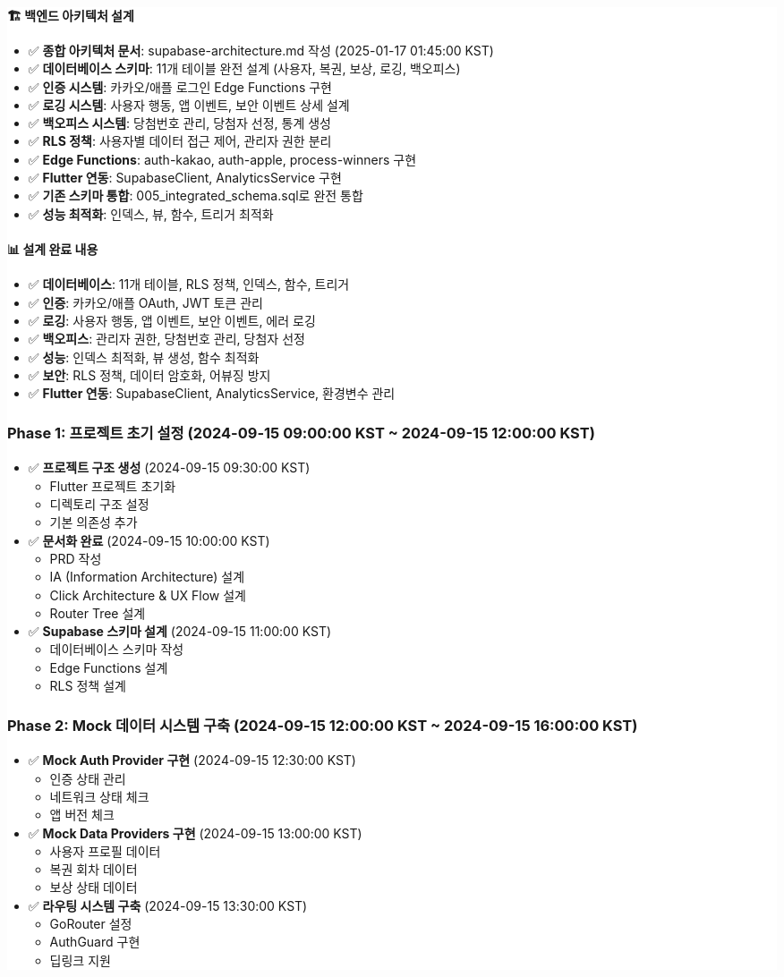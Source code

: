 #### 🏗️ **백엔드 아키텍처 설계**
- ✅ **종합 아키텍처 문서**: supabase-architecture.md 작성 (2025-01-17 01:45:00 KST)
- ✅ **데이터베이스 스키마**: 11개 테이블 완전 설계 (사용자, 복권, 보상, 로깅, 백오피스)
- ✅ **인증 시스템**: 카카오/애플 로그인 Edge Functions 구현
- ✅ **로깅 시스템**: 사용자 행동, 앱 이벤트, 보안 이벤트 상세 설계
- ✅ **백오피스 시스템**: 당첨번호 관리, 당첨자 선정, 통계 생성
- ✅ **RLS 정책**: 사용자별 데이터 접근 제어, 관리자 권한 분리
- ✅ **Edge Functions**: auth-kakao, auth-apple, process-winners 구현
- ✅ **Flutter 연동**: SupabaseClient, AnalyticsService 구현
- ✅ **기존 스키마 통합**: 005_integrated_schema.sql로 완전 통합
- ✅ **성능 최적화**: 인덱스, 뷰, 함수, 트리거 최적화

#### 📊 **설계 완료 내용**
- ✅ **데이터베이스**: 11개 테이블, RLS 정책, 인덱스, 함수, 트리거
- ✅ **인증**: 카카오/애플 OAuth, JWT 토큰 관리
- ✅ **로깅**: 사용자 행동, 앱 이벤트, 보안 이벤트, 에러 로깅
- ✅ **백오피스**: 관리자 권한, 당첨번호 관리, 당첨자 선정
- ✅ **성능**: 인덱스 최적화, 뷰 생성, 함수 최적화
- ✅ **보안**: RLS 정책, 데이터 암호화, 어뷰징 방지
- ✅ **Flutter 연동**: SupabaseClient, AnalyticsService, 환경변수 관리

### **Phase 1: 프로젝트 초기 설정 (2024-09-15 09:00:00 KST ~ 2024-09-15 12:00:00 KST)**
- ✅ **프로젝트 구조 생성** (2024-09-15 09:30:00 KST)
  - Flutter 프로젝트 초기화
  - 디렉토리 구조 설정
  - 기본 의존성 추가
- ✅ **문서화 완료** (2024-09-15 10:00:00 KST)
  - PRD 작성
  - IA (Information Architecture) 설계
  - Click Architecture & UX Flow 설계
  - Router Tree 설계
- ✅ **Supabase 스키마 설계** (2024-09-15 11:00:00 KST)
  - 데이터베이스 스키마 작성
  - Edge Functions 설계
  - RLS 정책 설계

### **Phase 2: Mock 데이터 시스템 구축 (2024-09-15 12:00:00 KST ~ 2024-09-15 16:00:00 KST)**
- ✅ **Mock Auth Provider 구현** (2024-09-15 12:30:00 KST)
  - 인증 상태 관리
  - 네트워크 상태 체크
  - 앱 버전 체크
- ✅ **Mock Data Providers 구현** (2024-09-15 13:00:00 KST)
  - 사용자 프로필 데이터
  - 복권 회차 데이터
  - 보상 상태 데이터
- ✅ **라우팅 시스템 구축** (2024-09-15 13:30:00 KST)
  - GoRouter 설정
  - AuthGuard 구현
  - 딥링크 지원

